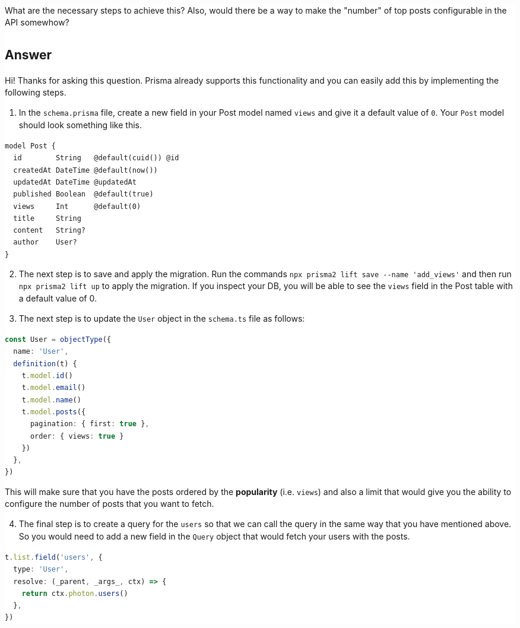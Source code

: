 What are the necessary steps to achieve this? Also, would there be a way to make the "number" of top posts configurable in the API somewhow?

## Answer

Hi! Thanks for asking this question. Prisma already supports this functionality and you can easily add this by implementing the following steps.

1. In the `schema.prisma` file, create a new field in your Post model named `views` and give it a default value of `0`. Your `Post` model should look something like this.

```prisma
model Post {
  id        String   @default(cuid()) @id
  createdAt DateTime @default(now())
  updatedAt DateTime @updatedAt
  published Boolean  @default(true)
  views     Int      @default(0)
  title     String
  content   String?
  author    User?
}
```

2. The next step is to save and apply the migration. Run the commands `npx prisma2 lift save --name 'add_views'` and then run `npx prisma2 lift up` to apply the migration. If you inspect your DB, you will be able to see the `views` field in the Post table with a default value of 0.

3. The next step is to update the `User` object in the `schema.ts` file as follows:

```ts
const User = objectType({
  name: 'User',
  definition(t) {
    t.model.id()
    t.model.email()
    t.model.name()
    t.model.posts({
      pagination: { first: true },
      order: { views: true }
    })
  },
})
```

This will make sure that you have the posts ordered by the **popularity** (i.e. `views`) and also a limit that would give you the ability to configure the number of posts that you want to fetch.

4. The final step is to create a query for the `users` so that we can call the query in the same way that you have mentioned above. So you would need to add a new field in the `Query` object that would fetch your users with the posts.

```ts
t.list.field('users', {
  type: 'User',
  resolve: (_parent, _args_, ctx) => {
    return ctx.photon.users()
  },
})
```
